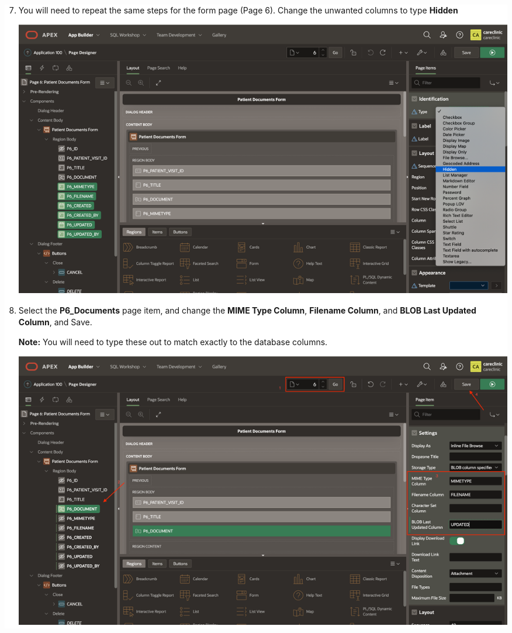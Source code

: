 7. You will need to repeat the same steps for the form page (Page 6). Change the unwanted columns to type **Hidden**

    
    ![Hide Form Columns](./images/task-6/hide-form-columns.png " ")

8. Select the **P6\_Documents** page item, and change the **MIME Type Column**, **Filename Column**, and **BLOB Last Updated Column**, and Save. 

    **Note:** You will need to type these out to match exactly to the database columns.

    
    ![Update Document Column for Form](./images/task-6/update-document-column-form.png " ")
